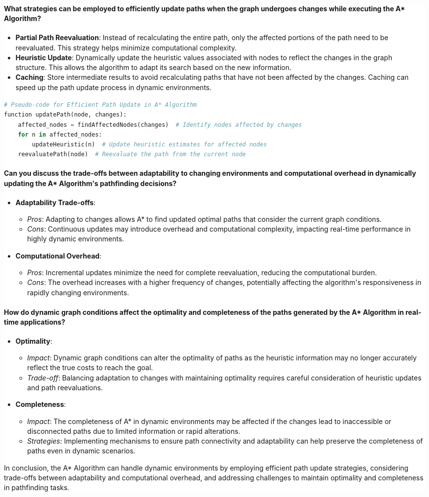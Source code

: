 #### What strategies can be employed to efficiently update paths when the graph undergoes changes while executing the A* Algorithm?
- **Partial Path Reevaluation**: Instead of recalculating the entire path, only the affected portions of the path need to be reevaluated. This strategy helps minimize computational complexity.
- **Heuristic Update**: Dynamically update the heuristic values associated with nodes to reflect the changes in the graph structure. This allows the algorithm to adapt its search based on the new information.
- **Caching**: Store intermediate results to avoid recalculating paths that have not been affected by the changes. Caching can speed up the path update process in dynamic environments.

```python
# Pseudo-code for Efficient Path Update in A* Algorithm
function updatePath(node, changes):
    affected_nodes = findAffectedNodes(changes)  # Identify nodes affected by changes
    for n in affected_nodes:
        updateHeuristic(n)  # Update heuristic estimates for affected nodes
    reevaluatePath(node)  # Reevaluate the path from the current node
```

#### Can you discuss the trade-offs between adaptability to changing environments and computational overhead in dynamically updating the A* Algorithm's pathfinding decisions?
- **Adaptability Trade-offs**:
    - *Pros*: Adapting to changes allows A* to find updated optimal paths that consider the current graph conditions.
    - *Cons*: Continuous updates may introduce overhead and computational complexity, impacting real-time performance in highly dynamic environments.

- **Computational Overhead**:
    - *Pros*: Incremental updates minimize the need for complete reevaluation, reducing the computational burden.
    - *Cons*: The overhead increases with a higher frequency of changes, potentially affecting the algorithm's responsiveness in rapidly changing environments.

#### How do dynamic graph conditions affect the optimality and completeness of the paths generated by the A* Algorithm in real-time applications?
- **Optimality**:
    - *Impact*: Dynamic graph conditions can alter the optimality of paths as the heuristic information may no longer accurately reflect the true costs to reach the goal.
    - *Trade-off*: Balancing adaptation to changes with maintaining optimality requires careful consideration of heuristic updates and path reevaluations.

- **Completeness**:
    - *Impact*: The completeness of A* in dynamic environments may be affected if the changes lead to inaccessible or disconnected paths due to limited information or rapid alterations.
    - *Strategies*: Implementing mechanisms to ensure path connectivity and adaptability can help preserve the completeness of paths even in dynamic scenarios.

In conclusion, the A* Algorithm can handle dynamic environments by employing efficient path update strategies, considering trade-offs between adaptability and computational overhead, and addressing challenges to maintain optimality and completeness in pathfinding tasks.
